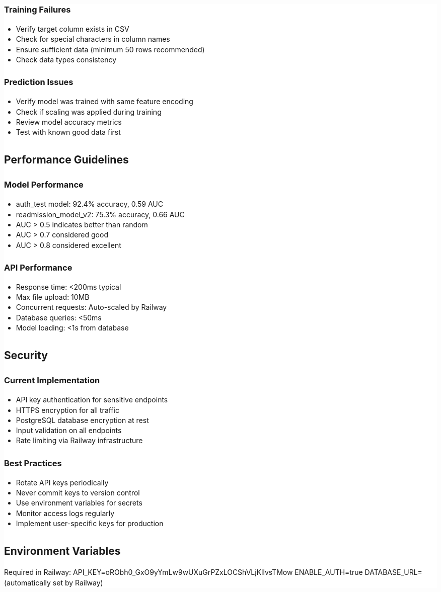 ### Training Failures
- Verify target column exists in CSV
- Check for special characters in column names
- Ensure sufficient data (minimum 50 rows recommended)
- Check data types consistency

### Prediction Issues
- Verify model was trained with same feature encoding
- Check if scaling was applied during training
- Review model accuracy metrics
- Test with known good data first

## Performance Guidelines

### Model Performance
- auth_test model: 92.4% accuracy, 0.59 AUC
- readmission_model_v2: 75.3% accuracy, 0.66 AUC
- AUC > 0.5 indicates better than random
- AUC > 0.7 considered good
- AUC > 0.8 considered excellent

### API Performance
- Response time: <200ms typical
- Max file upload: 10MB
- Concurrent requests: Auto-scaled by Railway
- Database queries: <50ms
- Model loading: <1s from database

## Security

### Current Implementation
- API key authentication for sensitive endpoints
- HTTPS encryption for all traffic
- PostgreSQL database encryption at rest
- Input validation on all endpoints
- Rate limiting via Railway infrastructure

### Best Practices
- Rotate API keys periodically
- Never commit keys to version control
- Use environment variables for secrets
- Monitor access logs regularly
- Implement user-specific keys for production

## Environment Variables

Required in Railway:
API_KEY=oRObh0_GxO9yYmLw9wUXuGrPZxLOCShVLjKllvsTMow
ENABLE_AUTH=true
DATABASE_URL=(automatically set by Railway)
